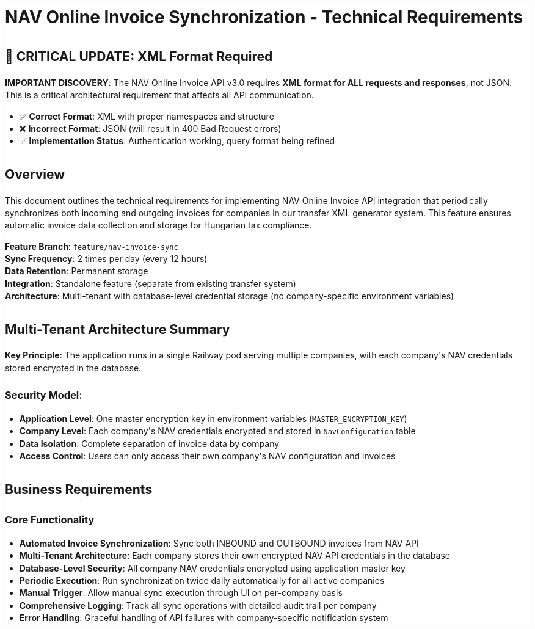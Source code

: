 # NAV Online Invoice Synchronization - Technical Requirements

## 🚨 **CRITICAL UPDATE: XML Format Required**

**IMPORTANT DISCOVERY**: The NAV Online Invoice API v3.0 requires **XML format for ALL requests and responses**, not JSON. This is a critical architectural requirement that affects all API communication.

- ✅ **Correct Format**: XML with proper namespaces and structure
- ❌ **Incorrect Format**: JSON (will result in 400 Bad Request errors)
- ✅ **Implementation Status**: Authentication working, query format being refined

## Overview

This document outlines the technical requirements for implementing NAV Online Invoice API integration that periodically synchronizes both incoming and outgoing invoices for companies in our transfer XML generator system. This feature ensures automatic invoice data collection and storage for Hungarian tax compliance.

**Feature Branch**: `feature/nav-invoice-sync`  
**Sync Frequency**: 2 times per day (every 12 hours)  
**Data Retention**: Permanent storage  
**Integration**: Standalone feature (separate from existing transfer system)  
**Architecture**: Multi-tenant with database-level credential storage (no company-specific environment variables)

## Multi-Tenant Architecture Summary

**Key Principle**: The application runs in a single Railway pod serving multiple companies, with each company's NAV credentials stored encrypted in the database.

### Security Model:
- **Application Level**: One master encryption key in environment variables (`MASTER_ENCRYPTION_KEY`)
- **Company Level**: Each company's NAV credentials encrypted and stored in `NavConfiguration` table
- **Data Isolation**: Complete separation of invoice data by company
- **Access Control**: Users can only access their own company's NAV configuration and invoices

## Business Requirements

### Core Functionality
- **Automated Invoice Synchronization**: Sync both INBOUND and OUTBOUND invoices from NAV API
- **Multi-Tenant Architecture**: Each company stores their own encrypted NAV API credentials in the database
- **Database-Level Security**: All company NAV credentials encrypted using application master key
- **Periodic Execution**: Run synchronization twice daily automatically for all active companies
- **Manual Trigger**: Allow manual sync execution through UI on per-company basis
- **Comprehensive Logging**: Track all sync operations with detailed audit trail per company
- **Error Handling**: Graceful handling of API failures with company-specific notification system
